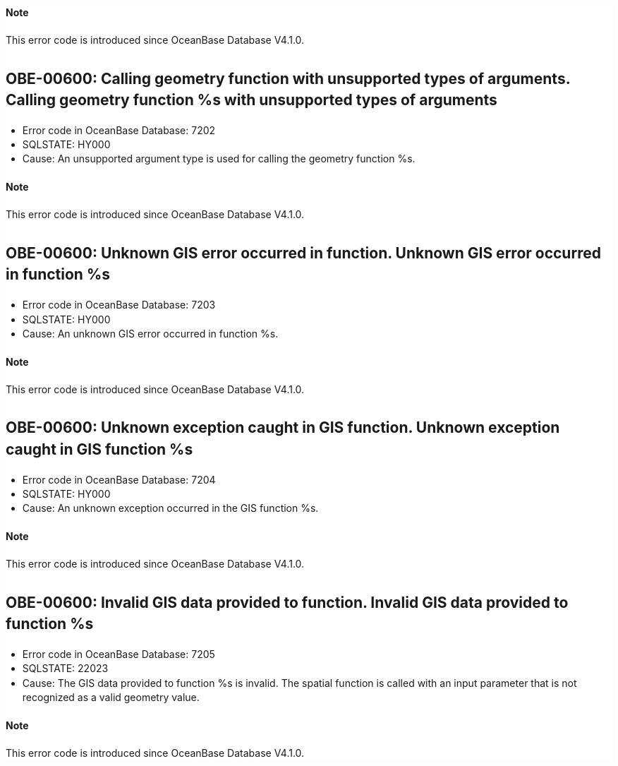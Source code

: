 <main id="notice" type='explain'>
  <h4>Note</h4>
  <p>This error code is introduced since OceanBase Database V4.1.0. </p>
</main>

## OBE-00600: Calling geometry function with unsupported types of arguments. Calling geometry function %s with unsupported types of arguments

* Error code in OceanBase Database: 7202
* SQLSTATE: HY000
* Cause: An unsupported argument type is used for calling the geometry function %s.

<main id="notice" type='explain'>
  <h4>Note</h4>
  <p>This error code is introduced since OceanBase Database V4.1.0. </p>
</main>

## OBE-00600: Unknown GIS error occurred in function. Unknown GIS error occurred in function %s

* Error code in OceanBase Database: 7203
* SQLSTATE: HY000
* Cause: An unknown GIS error occurred in function %s.

<main id="notice" type='explain'>
  <h4>Note</h4>
  <p>This error code is introduced since OceanBase Database V4.1.0. </p>
</main>

## OBE-00600: Unknown exception caught in GIS function. Unknown exception caught in GIS function %s

* Error code in OceanBase Database: 7204
* SQLSTATE: HY000
* Cause: An unknown exception occurred in the GIS function %s.

<main id="notice" type='explain'>
  <h4>Note</h4>
  <p>This error code is introduced since OceanBase Database V4.1.0. </p>
</main>

## OBE-00600: Invalid GIS data provided to function. Invalid GIS data provided to function %s

* Error code in OceanBase Database: 7205
* SQLSTATE: 22023
* Cause: The GIS data provided to function %s is invalid. The spatial function is called with an input parameter that is not recognized as a valid geometry value.

<main id="notice" type='explain'>
  <h4>Note</h4>
  <p>This error code is introduced since OceanBase Database V4.1.0. </p>
</main>
